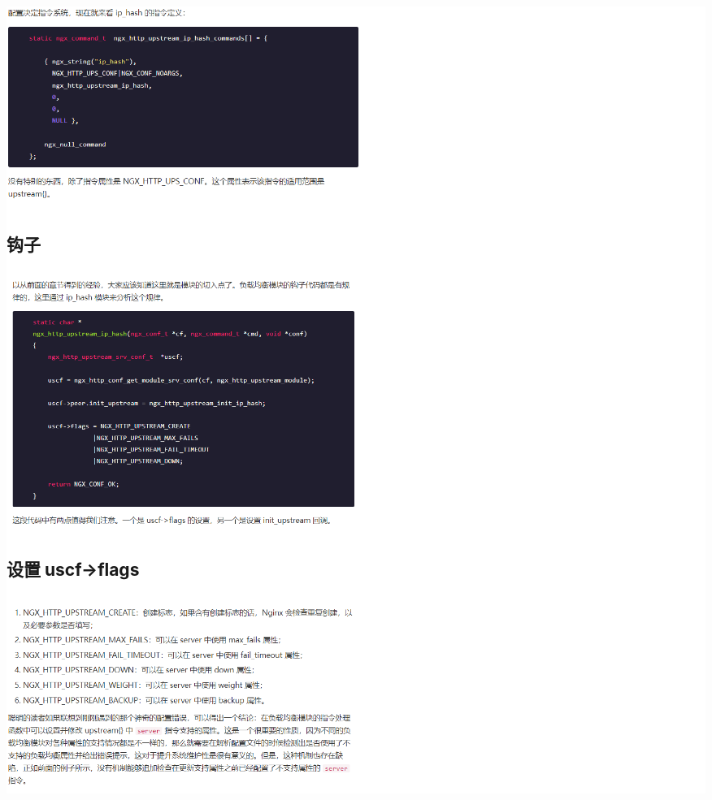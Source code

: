 ![desc](media/b49ab4aa23187b147d92923eeee4b404.png)

## 钩子

### 

![desc](media/d01fa0229f5912eafa1f33533892329a.png)

## 设置 uscf-\>flags

### 

![desc](media/ef9c0a016c5bc787bb1f78b9bd501be3.png)
